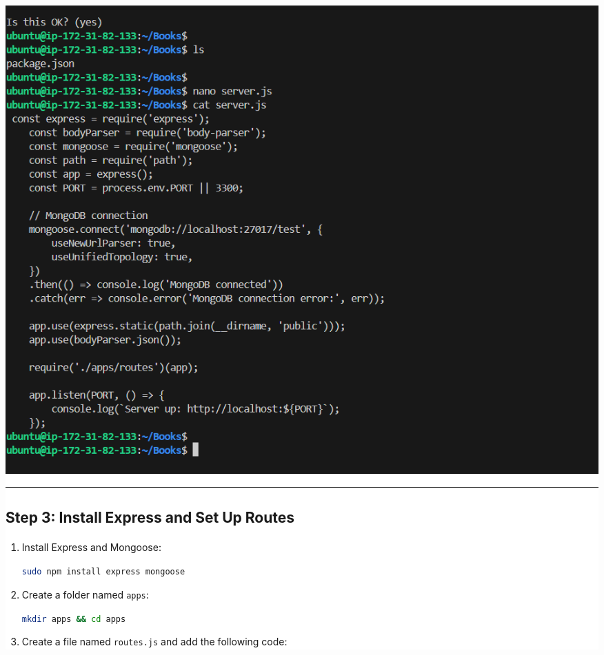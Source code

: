    ![](images/11.png)

---

## Step 3: Install Express and Set Up Routes

1. Install Express and Mongoose:
    ```bash
    sudo npm install express mongoose
    ```

2. Create a folder named `apps`:
    ```bash
    mkdir apps && cd apps
    ```

3. Create a file named `routes.js` and add the following code:
